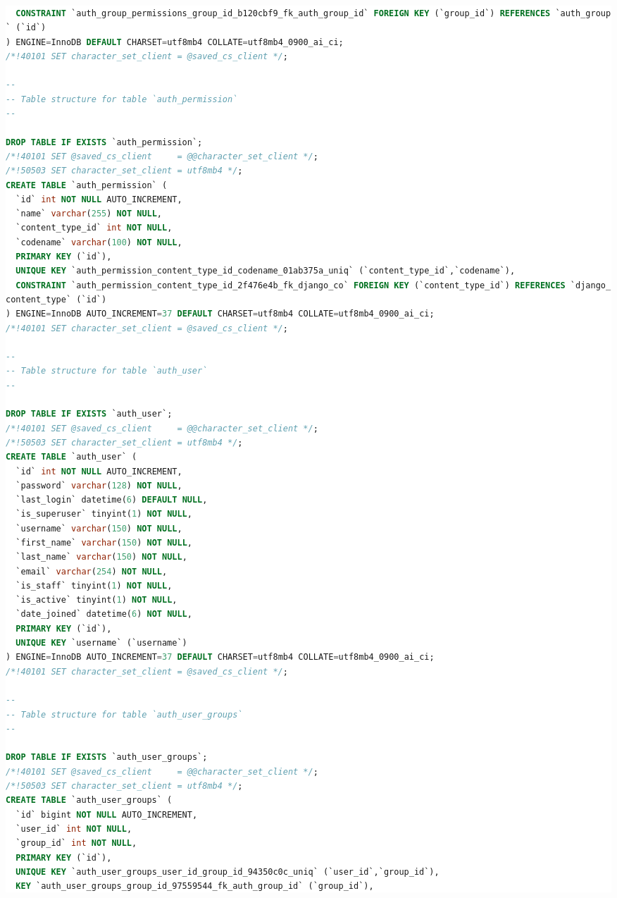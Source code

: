 ```sql
  CONSTRAINT `auth_group_permissions_group_id_b120cbf9_fk_auth_group_id` FOREIGN KEY (`group_id`) REFERENCES `auth_group` (`id`)
) ENGINE=InnoDB DEFAULT CHARSET=utf8mb4 COLLATE=utf8mb4_0900_ai_ci;
/*!40101 SET character_set_client = @saved_cs_client */;

--
-- Table structure for table `auth_permission`
--

DROP TABLE IF EXISTS `auth_permission`;
/*!40101 SET @saved_cs_client     = @@character_set_client */;
/*!50503 SET character_set_client = utf8mb4 */;
CREATE TABLE `auth_permission` (
  `id` int NOT NULL AUTO_INCREMENT,
  `name` varchar(255) NOT NULL,
  `content_type_id` int NOT NULL,
  `codename` varchar(100) NOT NULL,
  PRIMARY KEY (`id`),
  UNIQUE KEY `auth_permission_content_type_id_codename_01ab375a_uniq` (`content_type_id`,`codename`),
  CONSTRAINT `auth_permission_content_type_id_2f476e4b_fk_django_co` FOREIGN KEY (`content_type_id`) REFERENCES `django_content_type` (`id`)
) ENGINE=InnoDB AUTO_INCREMENT=37 DEFAULT CHARSET=utf8mb4 COLLATE=utf8mb4_0900_ai_ci;
/*!40101 SET character_set_client = @saved_cs_client */;

--
-- Table structure for table `auth_user`
--

DROP TABLE IF EXISTS `auth_user`;
/*!40101 SET @saved_cs_client     = @@character_set_client */;
/*!50503 SET character_set_client = utf8mb4 */;
CREATE TABLE `auth_user` (
  `id` int NOT NULL AUTO_INCREMENT,
  `password` varchar(128) NOT NULL,
  `last_login` datetime(6) DEFAULT NULL,
  `is_superuser` tinyint(1) NOT NULL,
  `username` varchar(150) NOT NULL,
  `first_name` varchar(150) NOT NULL,
  `last_name` varchar(150) NOT NULL,
  `email` varchar(254) NOT NULL,
  `is_staff` tinyint(1) NOT NULL,
  `is_active` tinyint(1) NOT NULL,
  `date_joined` datetime(6) NOT NULL,
  PRIMARY KEY (`id`),
  UNIQUE KEY `username` (`username`)
) ENGINE=InnoDB AUTO_INCREMENT=37 DEFAULT CHARSET=utf8mb4 COLLATE=utf8mb4_0900_ai_ci;
/*!40101 SET character_set_client = @saved_cs_client */;

--
-- Table structure for table `auth_user_groups`
--

DROP TABLE IF EXISTS `auth_user_groups`;
/*!40101 SET @saved_cs_client     = @@character_set_client */;
/*!50503 SET character_set_client = utf8mb4 */;
CREATE TABLE `auth_user_groups` (
  `id` bigint NOT NULL AUTO_INCREMENT,
  `user_id` int NOT NULL,
  `group_id` int NOT NULL,
  PRIMARY KEY (`id`),
  UNIQUE KEY `auth_user_groups_user_id_group_id_94350c0c_uniq` (`user_id`,`group_id`),
  KEY `auth_user_groups_group_id_97559544_fk_auth_group_id` (`group_id`),
```